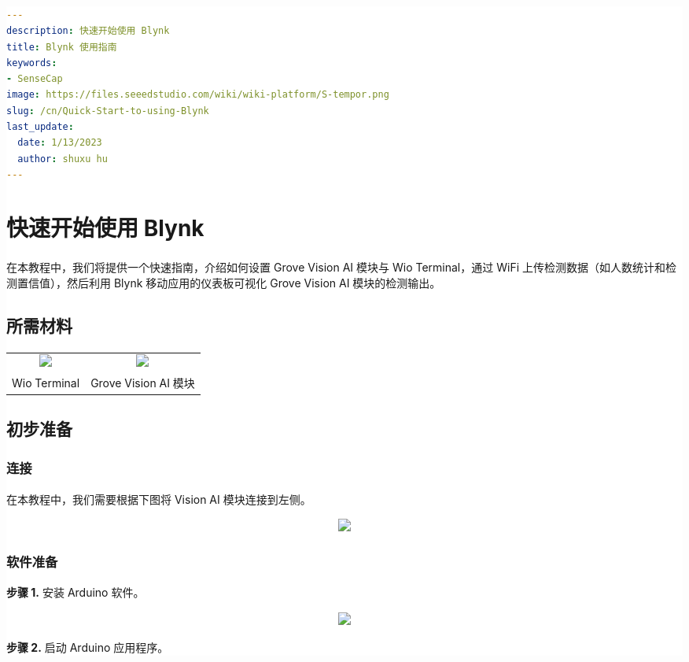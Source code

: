 ```yaml
---
description: 快速开始使用 Blynk
title: Blynk 使用指南
keywords:
- SenseCap
image: https://files.seeedstudio.com/wiki/wiki-platform/S-tempor.png
slug: /cn/Quick-Start-to-using-Blynk
last_update:
  date: 1/13/2023
  author: shuxu hu
---
```

# 快速开始使用 Blynk

在本教程中，我们将提供一个快速指南，介绍如何设置 Grove Vision AI 模块与 Wio Terminal，通过 WiFi 上传检测数据（如人数统计和检测置信值），然后利用 Blynk 移动应用的仪表板可视化 Grove Vision AI 模块的检测输出。

## 所需材料

<table align="center">
  <tbody><tr>
      <td align="center"><div align="center"><img width={210} src="https://files.seeedstudio.com/wiki/Wio-Terminal/img/WT-GROVE.jpeg" /></div></td>
      <td align="center"><div align="center"><img width={170} src="https://files.seeedstudio.com/wiki/Wio-Terminal-Developer-for-helium/camera.jpg" /></div></td>
    </tr>
    <tr>
      <td align="center">Wio Terminal</td>
      <td align="center">Grove Vision AI 模块</td>
    </tr>
  </tbody></table>

## 初步准备

### 连接

在本教程中，我们需要根据下图将 Vision AI 模块连接到左侧。

<div align="center"><img width={500} src="https://files.seeedstudio.com/wiki/K1100/vi.jpg" /></div>

### 软件准备

**步骤 1.** 安装 Arduino 软件。

<div>
  <p style={{}}><a href="https://www.arduino.cc/en/Main/Software" target="_blank" /></p><div align="center"><a href="https://www.arduino.cc/en/Main/Software" target="_blank"><img width={600} src="https://files.seeedstudio.com/wiki/Seeeduino_Stalker_V3_1/images/Download_IDE.png" /></a></div><p />
</div>

**步骤 2.** 启动 Arduino 应用程序。
